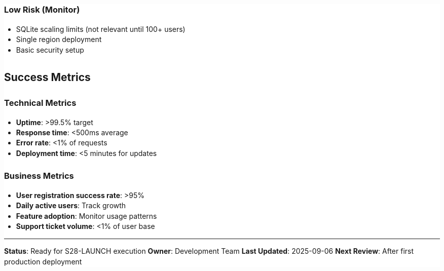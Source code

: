 ### Low Risk (Monitor)
- SQLite scaling limits (not relevant until 100+ users)
- Single region deployment
- Basic security setup

## Success Metrics

### Technical Metrics
- **Uptime**: >99.5% target
- **Response time**: <500ms average
- **Error rate**: <1% of requests
- **Deployment time**: <5 minutes for updates

### Business Metrics
- **User registration success rate**: >95%
- **Daily active users**: Track growth
- **Feature adoption**: Monitor usage patterns
- **Support ticket volume**: <1% of user base

---

**Status**: Ready for S28-LAUNCH execution
**Owner**: Development Team
**Last Updated**: 2025-09-06
**Next Review**: After first production deployment
